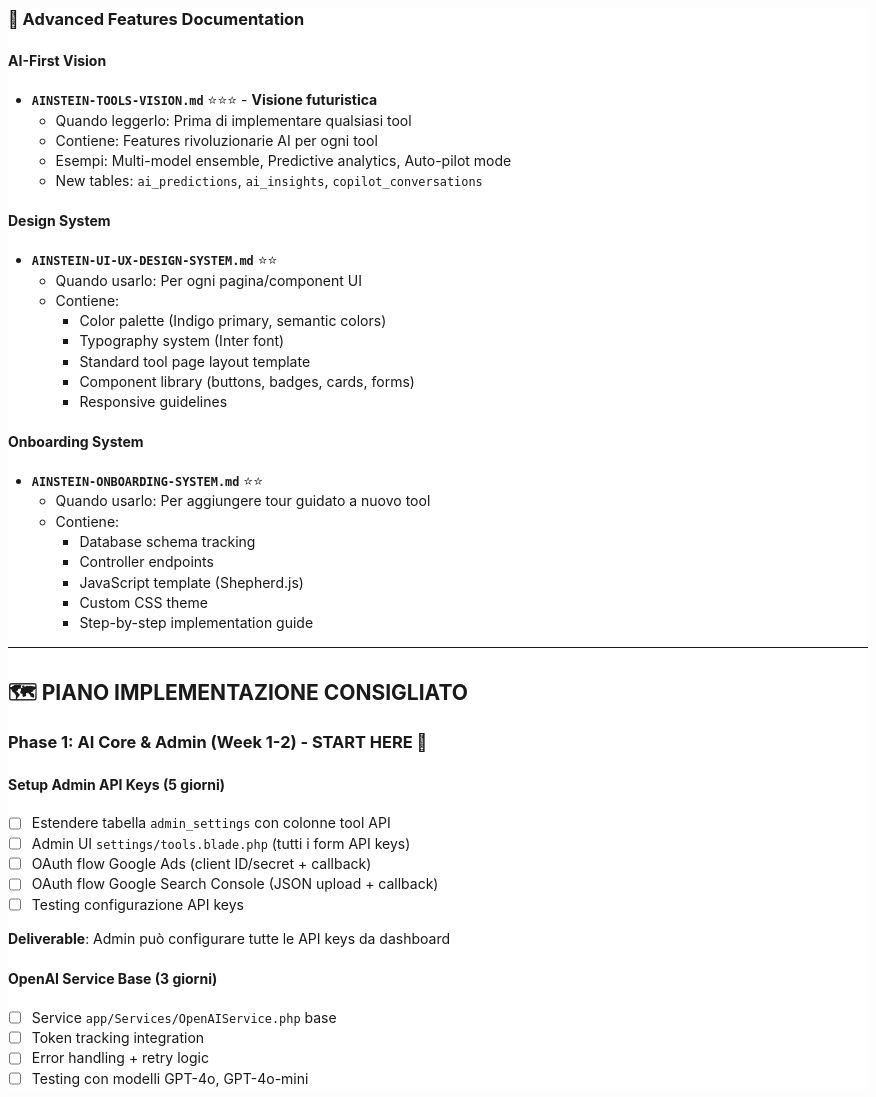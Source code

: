 
### 🌟 Advanced Features Documentation

#### AI-First Vision
- **`AINSTEIN-TOOLS-VISION.md`** ⭐⭐⭐ - **Visione futuristica**
  - Quando leggerlo: Prima di implementare qualsiasi tool
  - Contiene: Features rivoluzionarie AI per ogni tool
  - Esempi: Multi-model ensemble, Predictive analytics, Auto-pilot mode
  - New tables: `ai_predictions`, `ai_insights`, `copilot_conversations`

#### Design System
- **`AINSTEIN-UI-UX-DESIGN-SYSTEM.md`** ⭐⭐
  - Quando usarlo: Per ogni pagina/component UI
  - Contiene:
    - Color palette (Indigo primary, semantic colors)
    - Typography system (Inter font)
    - Standard tool page layout template
    - Component library (buttons, badges, cards, forms)
    - Responsive guidelines

#### Onboarding System
- **`AINSTEIN-ONBOARDING-SYSTEM.md`** ⭐⭐
  - Quando usarlo: Per aggiungere tour guidato a nuovo tool
  - Contiene:
    - Database schema tracking
    - Controller endpoints
    - JavaScript template (Shepherd.js)
    - Custom CSS theme
    - Step-by-step implementation guide

---

## 🗺️ PIANO IMPLEMENTAZIONE CONSIGLIATO

### Phase 1: AI Core & Admin (Week 1-2) - **START HERE** 🎯

#### Setup Admin API Keys (5 giorni)
- [ ] Estendere tabella `admin_settings` con colonne tool API
- [ ] Admin UI `settings/tools.blade.php` (tutti i form API keys)
- [ ] OAuth flow Google Ads (client ID/secret + callback)
- [ ] OAuth flow Google Search Console (JSON upload + callback)
- [ ] Testing configurazione API keys

**Deliverable**: Admin può configurare tutte le API keys da dashboard

#### OpenAI Service Base (3 giorni)
- [ ] Service `app/Services/OpenAIService.php` base
- [ ] Token tracking integration
- [ ] Error handling + retry logic
- [ ] Testing con modelli GPT-4o, GPT-4o-mini
